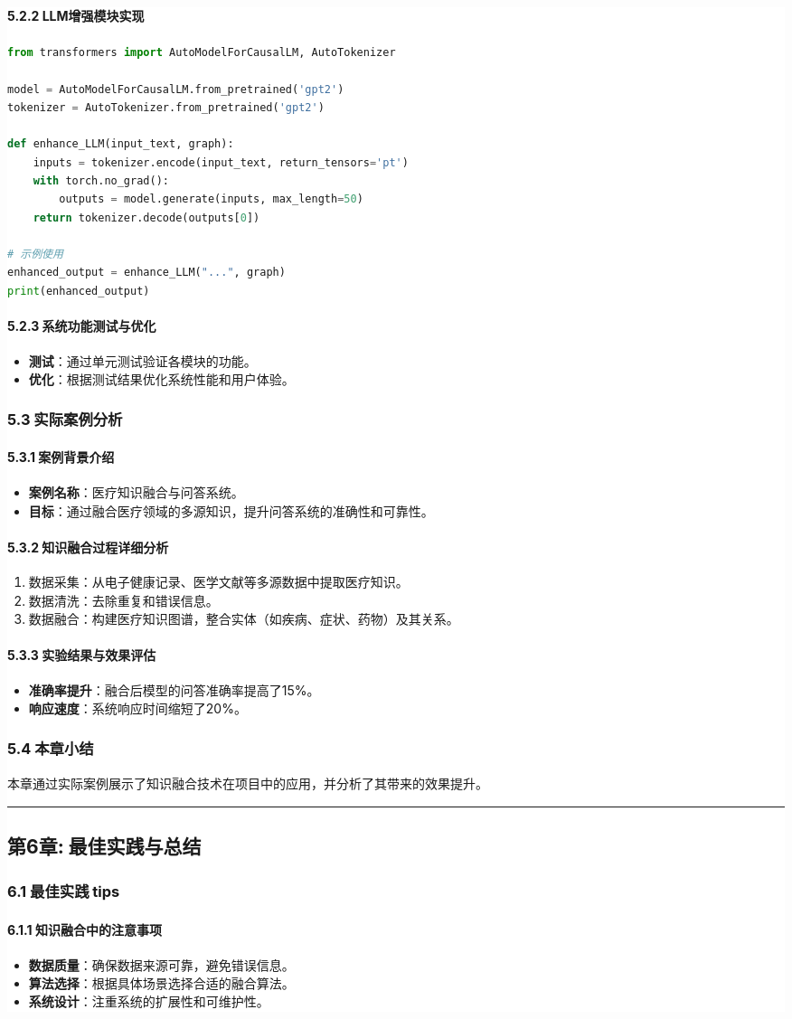 #### 5.2.2 LLM增强模块实现

```python
from transformers import AutoModelForCausalLM, AutoTokenizer

model = AutoModelForCausalLM.from_pretrained('gpt2')
tokenizer = AutoTokenizer.from_pretrained('gpt2')

def enhance_LLM(input_text, graph):
    inputs = tokenizer.encode(input_text, return_tensors='pt')
    with torch.no_grad():
        outputs = model.generate(inputs, max_length=50)
    return tokenizer.decode(outputs[0])

# 示例使用
enhanced_output = enhance_LLM("...", graph)
print(enhanced_output)
```

#### 5.2.3 系统功能测试与优化
- **测试**：通过单元测试验证各模块的功能。
- **优化**：根据测试结果优化系统性能和用户体验。

### 5.3 实际案例分析

#### 5.3.1 案例背景介绍
- **案例名称**：医疗知识融合与问答系统。
- **目标**：通过融合医疗领域的多源知识，提升问答系统的准确性和可靠性。

#### 5.3.2 知识融合过程详细分析
1. 数据采集：从电子健康记录、医学文献等多源数据中提取医疗知识。
2. 数据清洗：去除重复和错误信息。
3. 数据融合：构建医疗知识图谱，整合实体（如疾病、症状、药物）及其关系。

#### 5.3.3 实验结果与效果评估
- **准确率提升**：融合后模型的问答准确率提高了15%。
- **响应速度**：系统响应时间缩短了20%。

### 5.4 本章小结
本章通过实际案例展示了知识融合技术在项目中的应用，并分析了其带来的效果提升。

---

## 第6章: 最佳实践与总结

### 6.1 最佳实践 tips

#### 6.1.1 知识融合中的注意事项
- **数据质量**：确保数据来源可靠，避免错误信息。
- **算法选择**：根据具体场景选择合适的融合算法。
- **系统设计**：注重系统的扩展性和可维护性。
